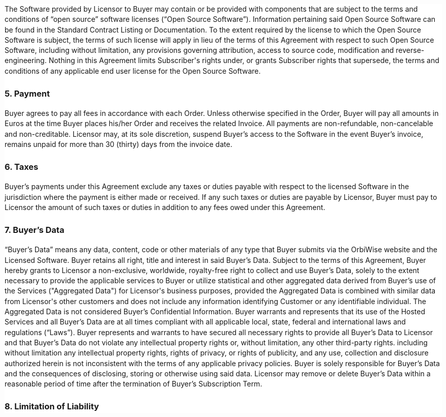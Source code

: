The Software provided by Licensor to Buyer may contain or be provided with components that are subject to the terms and conditions of “open source” software licenses (“Open Source Software”). Information pertaining said Open Source Software can be found in the Standard Contract Listing or Documentation. To the extent required by the license to which the Open Source Software is subject, the terms of such license will apply in lieu of the terms of this Agreement with respect to such Open Source Software, including without limitation, any provisions governing attribution, access to source code, modification and reverse-engineering.
Nothing in this Agreement limits Subscriber's rights under, or grants Subscriber rights that supersede, the terms and conditions of any applicable end user license for the Open Source Software.

### 5. Payment

Buyer agrees to pay all fees in accordance with each Order. Unless otherwise specified in the Order, Buyer will pay all amounts in Euros at the time Buyer places his/her Order and receives the related Invoice.
All payments are non-refundable, non-cancelable and non-creditable.
Licensor may, at its sole discretion, suspend Buyer’s access to the Software in the event Buyer’s invoice, remains unpaid for more than 30 (thirty) days from the invoice date.

### 6. Taxes

Buyer’s payments under this Agreement exclude any taxes or duties payable with respect to the licensed Software in the jurisdiction where the payment is either made or received. If any such taxes or duties are payable by Licensor, Buyer must pay to Licensor the amount of such taxes or duties in addition to any fees owed under this Agreement.

### 7. Buyer’s Data

“Buyer’s Data” means any data, content, code or other materials of any type that Buyer submits via the OrbiWise website and the Licensed Software. Buyer retains all right, title and interest in said Buyer’s Data.
Subject to the terms of this Agreement, Buyer hereby grants to Licensor a non-exclusive, worldwide, royalty-free right to collect and use Buyer’s Data, solely to the extent necessary to provide the applicable services to Buyer or utilize statistical and other aggregated data derived from Buyer’s use of the Services ("Aggregated Data") for Licensor's business purposes, provided the Aggregated Data is combined with similar data from Licensor's other customers and does not include any information identifying Customer or any identifiable individual. The Aggregated Data is not considered Buyer’s Confidential Information.
Buyer warrants and represents that its use of the Hosted Services and all Buyer’s Data are at all times compliant with all applicable local, state, federal and international laws and regulations (“Laws”).
Buyer represents and warrants to have secured all necessary rights to provide all Buyer’s Data to Licensor and that Buyer’s Data do not violate any intellectual property rights or, without limitation, any other third-party rights. including without limitation any intellectual property rights, rights of privacy, or rights of publicity, and any use, collection and disclosure authorized herein is not inconsistent with the terms of any applicable privacy policies. Buyer is solely responsible for Buyer’s Data and the consequences of disclosing, storing or otherwise using said data.
Licensor may remove or delete Buyer’s Data within a reasonable period of time after the termination of Buyer’s Subscription Term.

### 8. Limitation of Liability
